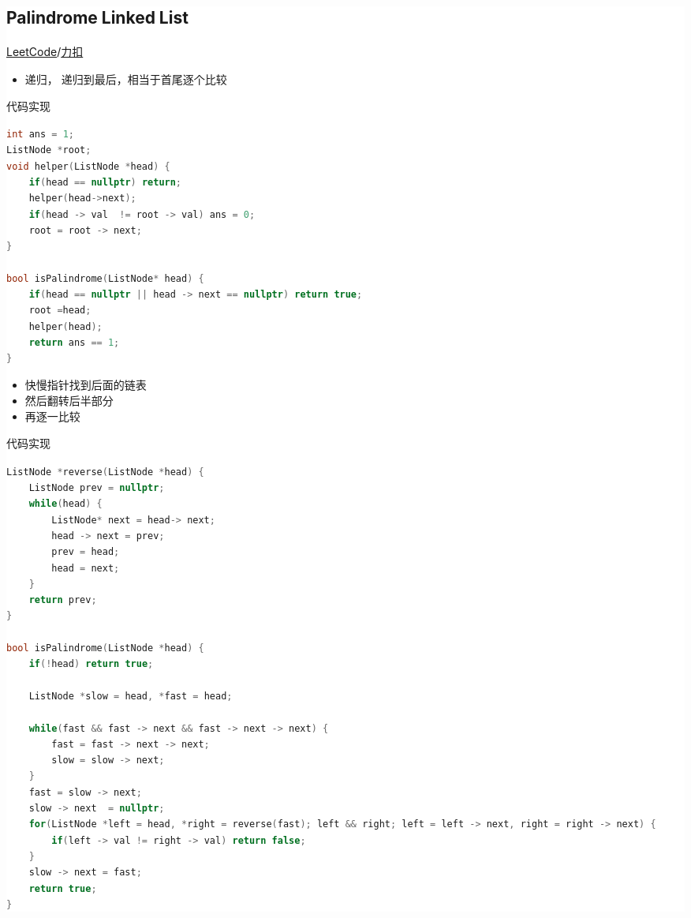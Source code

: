 ## Palindrome Linked List
[LeetCode](https://leetcode.com/problems/palindrome-linked-list)/[力扣](https://leetcode-cn.com/problems/palindrome-linked-list)

- 递归， 递归到最后，相当于首尾逐个比较

代码实现

```cpp
int ans = 1;
ListNode *root;
void helper(ListNode *head) {
    if(head == nullptr) return;
    helper(head->next);
    if(head -> val  != root -> val) ans = 0;
    root = root -> next;
}

bool isPalindrome(ListNode* head) {
    if(head == nullptr || head -> next == nullptr) return true;
    root =head;
    helper(head);
    return ans == 1;
}
```

- 快慢指针找到后面的链表
- 然后翻转后半部分
- 再逐一比较

代码实现

```cpp
ListNode *reverse(ListNode *head) {
    ListNode prev = nullptr;
    while(head) {
        ListNode* next = head-> next;
        head -> next = prev;
        prev = head;
        head = next;
    }
    return prev;
}

bool isPalindrome(ListNode *head) {
    if(!head) return true;

    ListNode *slow = head, *fast = head;

    while(fast && fast -> next && fast -> next -> next) {
        fast = fast -> next -> next;
        slow = slow -> next;
    }
    fast = slow -> next;
    slow -> next  = nullptr;
    for(ListNode *left = head, *right = reverse(fast); left && right; left = left -> next, right = right -> next) {
        if(left -> val != right -> val) return false;
    }
    slow -> next = fast;
    return true;
}

```

